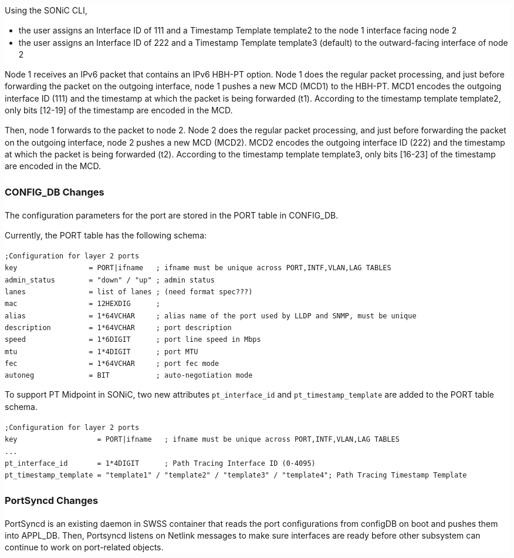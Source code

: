 Using the SONiC CLI,
- the user assigns an Interface ID of 111 and a Timestamp Template template2 to the node 1 interface facing node 2
- the user assigns an Interface ID of 222 and a Timestamp Template template3 (default) to the outward-facing interface of node 2

Node 1 receives an IPv6 packet that contains an IPv6 HBH-PT option. Node 1 does the regular packet processing, and just before forwarding the packet on the outgoing interface, node 1 pushes a new MCD (MCD1) to the HBH-PT. MCD1 encodes the outgoing interface ID (111) and the timestamp at which the packet is being forwarded (t1). According to the timestamp template template2, only bits [12-19] of the timestamp are encoded in the MCD.

Then, node 1 forwards to the packet to node 2. Node 2 does the regular packet processing, and just before forwarding the packet on the outgoing interface, node 2 pushes a new MCD (MCD2). MCD2 encodes the outgoing interface ID (222) and the timestamp at which the packet is being forwarded (t2). According to the timestamp template template3, only bits [16-23] of the timestamp are encoded in the MCD.


### CONFIG_DB Changes

The configuration parameters for the port are stored in the PORT table in CONFIG_DB.

Currently, the PORT table has the following schema:

```
;Configuration for layer 2 ports
key                 = PORT|ifname   ; ifname must be unique across PORT,INTF,VLAN,LAG TABLES
admin_status        = "down" / "up" ; admin status
lanes               = list of lanes ; (need format spec???)
mac                 = 12HEXDIG      ;
alias               = 1*64VCHAR     ; alias name of the port used by LLDP and SNMP, must be unique
description         = 1*64VCHAR     ; port description
speed               = 1*6DIGIT      ; port line speed in Mbps
mtu                 = 1*4DIGIT      ; port MTU
fec                 = 1*64VCHAR     ; port fec mode
autoneg             = BIT           ; auto-negotiation mode
```

To support PT Midpoint in SONiC, two new attributes `pt_interface_id` and `pt_timestamp_template` are added to the PORT table schema.

```
;Configuration for layer 2 ports
key                   = PORT|ifname   ; ifname must be unique across PORT,INTF,VLAN,LAG TABLES
...
pt_interface_id       = 1*4DIGIT      ; Path Tracing Interface ID (0-4095)
pt_timestamp_template = "template1" / "template2" / "template3" / "template4"; Path Tracing Timestamp Template
```

### PortSyncd Changes

PortSyncd is an existing daemon in SWSS container that reads the port configurations from configDB on boot and pushes them into APPL_DB. Then, Portsyncd listens on Netlink messages to make sure interfaces are ready before other subsystem can continue to work on port-related objects.
